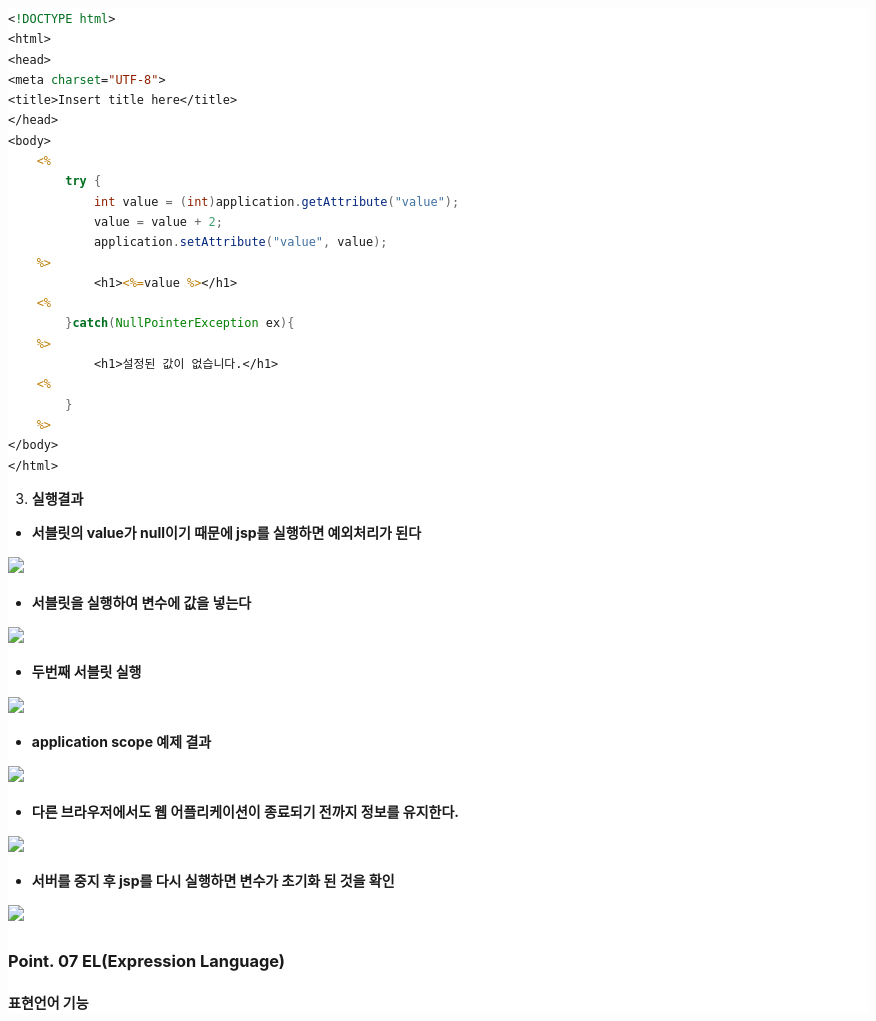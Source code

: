 ```jsp
<!DOCTYPE html>
<html>
<head>
<meta charset="UTF-8">
<title>Insert title here</title>
</head>
<body>
	<%
		try {
			int value = (int)application.getAttribute("value");
			value = value + 2;
			application.setAttribute("value", value);
	%>
			<h1><%=value %></h1>
	<%
		}catch(NullPointerException ex){			
	%>
			<h1>설정된 값이 없습니다.</h1>
	<%
		}
	%>			
</body>
</html>
```

3)  **실행결과**

-   **서블릿의 value가 null이기 때문에 jsp를 실행하면 예외처리가 된다**

[![]({{site.url}}/assets/images/boost/image92.png)]({{site.url}}/assets/images/boost/image92.png)  


-   **서블릿을 실행하여 변수에 값을 넣는다**

[![]({{site.url}}/assets/images/boost/image93.png)]({{site.url}}/assets/images/boost/image93.png)  


-   **두번째 서블릿 실행**

[![]({{site.url}}/assets/images/boost/image94.png)]({{site.url}}/assets/images/boost/image94.png)  

-   **application scope 예제 결과**

[![]({{site.url}}/assets/images/boost/image95.png)]({{site.url}}/assets/images/boost/image95.png)  

- **다른 브라우저에서도 웹 어플리케이션이 종료되기 전까지 정보를 유지한다.**

[![]({{site.url}}/assets/images/boost/image96.png)]({{site.url}}/assets/images/boost/image96.png)  

-   **서버를 중지 후 jsp를 다시 실행하면 변수가 초기화 된 것을 확인**

[![]({{site.url}}/assets/images/boost/image97.png)]({{site.url}}/assets/images/boost/image97.png)  

### Point. 07 EL(Expression Language)

#### 표현언어 기능
